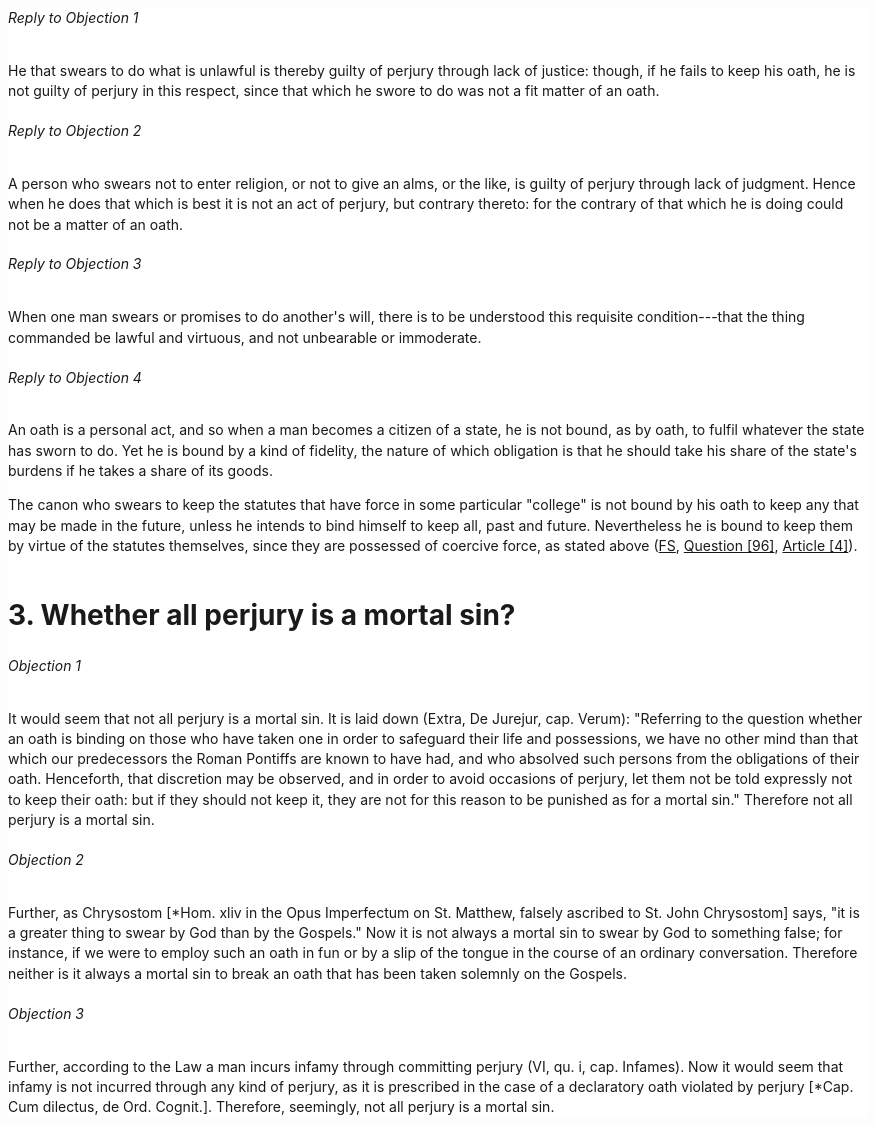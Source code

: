 ###### Reply to Objection 1
He that swears to do what is unlawful is thereby guilty of perjury through lack of justice: though, if he fails to keep his oath, he is not guilty of perjury in this respect, since that which he swore to do was not a fit matter of an oath.  

###### Reply to Objection 2
A person who swears not to enter religion, or not to give an alms, or the like, is guilty of perjury through lack of judgment. Hence when he does that which is best it is not an act of perjury, but contrary thereto: for the contrary of that which he is doing could not be a matter of an oath.  

###### Reply to Objection 3
When one man swears or promises to do another's will, there is to be understood this requisite condition---that the thing commanded be lawful and virtuous, and not unbearable or immoderate.  

###### Reply to Objection 4
An oath is a personal act, and so when a man becomes a citizen of a state, he is not bound, as by oath, to fulfil whatever the state has sworn to do. Yet he is bound by a kind of fidelity, the nature of which obligation is that he should take his share of the state's burdens if he takes a share of its goods.  

The canon who swears to keep the statutes that have force in some particular "college" is not bound by his oath to keep any that may be made in the future, unless he intends to bind himself to keep all, past and future. Nevertheless he is bound to keep them by virtue of the statutes themselves, since they are possessed of coercive force, as stated above ([FS](../FS.html), [Question \[96\]](../FS/FS096.html#FSQ96OUTP1), [Article \[4\]](../FS/FS096.html#FSQ96A4THEP1)).  




# 3. Whether all perjury is a mortal sin? 

###### Objection 1
It would seem that not all perjury is a mortal sin. It is laid down (Extra, De Jurejur, cap. Verum): "Referring to the question whether an oath is binding on those who have taken one in order to safeguard their life and possessions, we have no other mind than that which our predecessors the Roman Pontiffs are known to have had, and who absolved such persons from the obligations of their oath. Henceforth, that discretion may be observed, and in order to avoid occasions of perjury, let them not be told expressly not to keep their oath: but if they should not keep it, they are not for this reason to be punished as for a mortal sin." Therefore not all perjury is a mortal sin.  

###### Objection 2
Further, as Chrysostom \[\*Hom. xliv in the Opus Imperfectum on St. Matthew, falsely ascribed to St. John Chrysostom\] says, "it is a greater thing to swear by God than by the Gospels." Now it is not always a mortal sin to swear by God to something false; for instance, if we were to employ such an oath in fun or by a slip of the tongue in the course of an ordinary conversation. Therefore neither is it always a mortal sin to break an oath that has been taken solemnly on the Gospels.  

###### Objection 3
Further, according to the Law a man incurs infamy through committing perjury (VI, qu. i, cap. Infames). Now it would seem that infamy is not incurred through any kind of perjury, as it is prescribed in the case of a declaratory oath violated by perjury \[\*Cap. Cum dilectus, de Ord. Cognit.\]. Therefore, seemingly, not all perjury is a mortal sin.  

